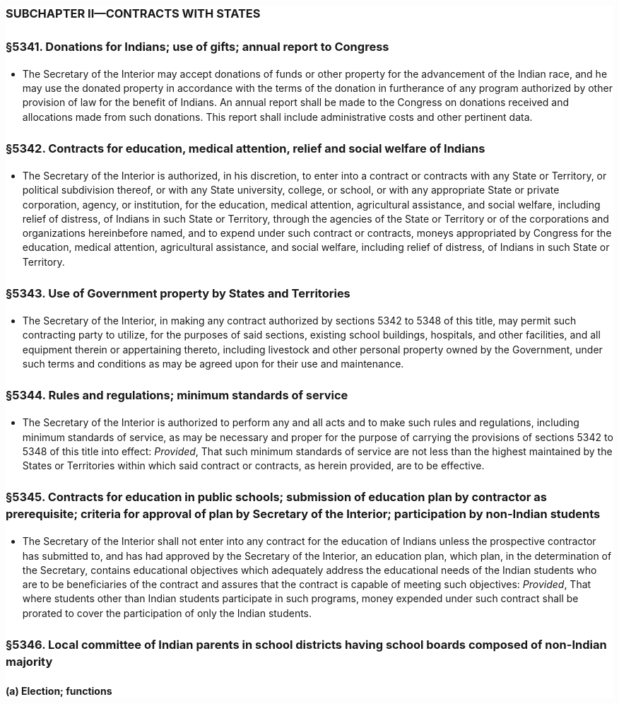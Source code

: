 ### SUBCHAPTER II—CONTRACTS WITH STATES

### §5341. Donations for Indians; use of gifts; annual report to Congress
* The Secretary of the Interior may accept donations of funds or other property for the advancement of the Indian race, and he may use the donated property in accordance with the terms of the donation in furtherance of any program authorized by other provision of law for the benefit of Indians. An annual report shall be made to the Congress on donations received and allocations made from such donations. This report shall include administrative costs and other pertinent data.

### §5342. Contracts for education, medical attention, relief and social welfare of Indians
* The Secretary of the Interior is authorized, in his discretion, to enter into a contract or contracts with any State or Territory, or political subdivision thereof, or with any State university, college, or school, or with any appropriate State or private corporation, agency, or institution, for the education, medical attention, agricultural assistance, and social welfare, including relief of distress, of Indians in such State or Territory, through the agencies of the State or Territory or of the corporations and organizations hereinbefore named, and to expend under such contract or contracts, moneys appropriated by Congress for the education, medical attention, agricultural assistance, and social welfare, including relief of distress, of Indians in such State or Territory.

### §5343. Use of Government property by States and Territories
* The Secretary of the Interior, in making any contract authorized by sections 5342 to 5348 of this title, may permit such contracting party to utilize, for the purposes of said sections, existing school buildings, hospitals, and other facilities, and all equipment therein or appertaining thereto, including livestock and other personal property owned by the Government, under such terms and conditions as may be agreed upon for their use and maintenance.

### §5344. Rules and regulations; minimum standards of service
* The Secretary of the Interior is authorized to perform any and all acts and to make such rules and regulations, including minimum standards of service, as may be necessary and proper for the purpose of carrying the provisions of sections 5342 to 5348 of this title into effect: _Provided_, That such minimum standards of service are not less than the highest maintained by the States or Territories within which said contract or contracts, as herein provided, are to be effective.

### §5345. Contracts for education in public schools; submission of education plan by contractor as prerequisite; criteria for approval of plan by Secretary of the Interior; participation by non-Indian students
* The Secretary of the Interior shall not enter into any contract for the education of Indians unless the prospective contractor has submitted to, and has had approved by the Secretary of the Interior, an education plan, which plan, in the determination of the Secretary, contains educational objectives which adequately address the educational needs of the Indian students who are to be beneficiaries of the contract and assures that the contract is capable of meeting such objectives: _Provided_, That where students other than Indian students participate in such programs, money expended under such contract shall be prorated to cover the participation of only the Indian students.

### §5346. Local committee of Indian parents in school districts having school boards composed of non-Indian majority
#### (a) Election; functions
